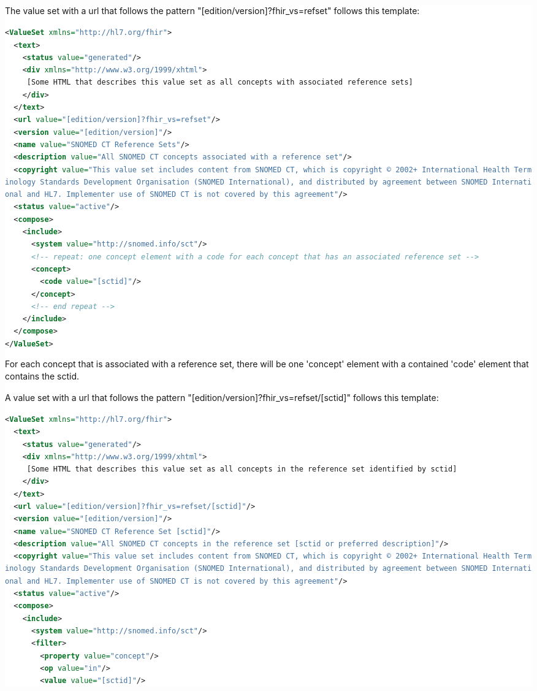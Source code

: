 The value set with a url that follows the pattern "\[edition/version\]?fhir\_vs=refset" follows this template:

``` xml
<ValueSet xmlns="http://hl7.org/fhir">
  <text>
    <status value="generated"/>
    <div xmlns="http://www.w3.org/1999/xhtml">
     [Some HTML that describes this value set as all concepts with associated reference sets]
    </div>
  </text>
  <url value="[edition/version]?fhir_vs=refset"/>
  <version value="[edition/version]"/>
  <name value="SNOMED CT Reference Sets"/>
  <description value="All SNOMED CT concepts associated with a reference set"/>
  <copyright value="This value set includes content from SNOMED CT, which is copyright © 2002+ International Health Terminology Standards Development Organisation (SNOMED International), and distributed by agreement between SNOMED International and HL7. Implementer use of SNOMED CT is not covered by this agreement"/>
  <status value="active"/>
  <compose>
    <include>
      <system value="http://snomed.info/sct"/>
      <!-- repeat: one concept element with a code for each concept that has an associated reference set -->
      <concept>
        <code value="[sctid]"/>
      </concept>
      <!-- end repeat -->
    </include>
  </compose>
</ValueSet>
```

For each concept that is associated with a reference set, there will be one 'concept' element with a contained 'code' element that contains the sctid.

A value set with a url that follows the pattern "\[edition/version\]?fhir\_vs=refset/\[sctid\]" follows this template:

``` xml
<ValueSet xmlns="http://hl7.org/fhir">
  <text>
    <status value="generated"/>
    <div xmlns="http://www.w3.org/1999/xhtml">
     [Some HTML that describes this value set as all concepts in the reference set identified by sctid]
    </div>
  </text>
  <url value="[edition/version]?fhir_vs=refset/[sctid]"/>
  <version value="[edition/version]"/>
  <name value="SNOMED CT Reference Set [sctid]"/>
  <description value="All SNOMED CT concepts in the reference set [sctid or preferred description]"/>
  <copyright value="This value set includes content from SNOMED CT, which is copyright © 2002+ International Health Terminology Standards Development Organisation (SNOMED International), and distributed by agreement between SNOMED International and HL7. Implementer use of SNOMED CT is not covered by this agreement"/>
  <status value="active"/>
  <compose>
    <include>
      <system value="http://snomed.info/sct"/>
      <filter>
        <property value="concept"/>
        <op value="in"/>
        <value value="[sctid]"/>
```